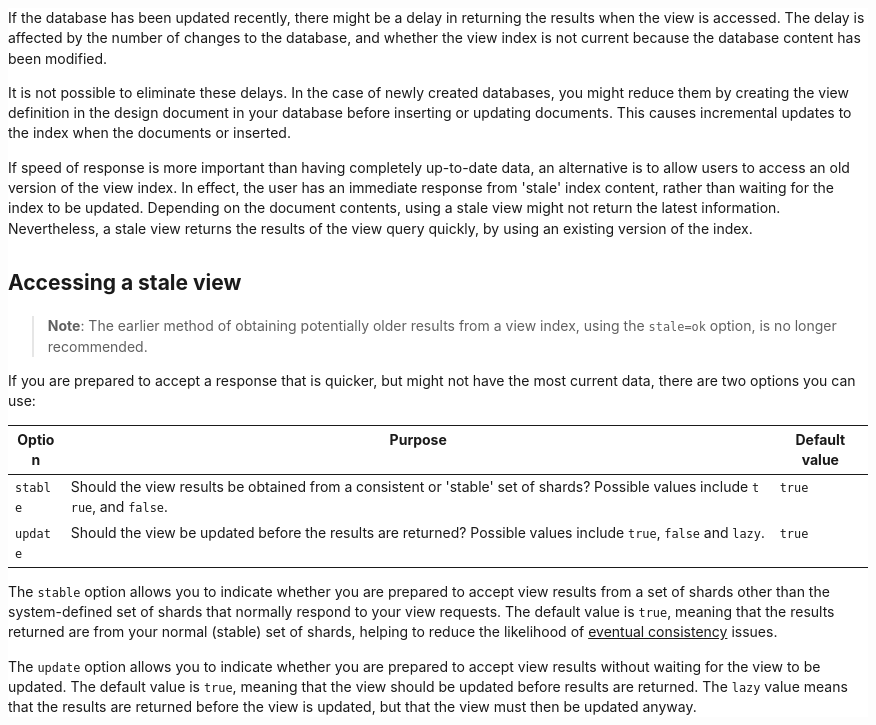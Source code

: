 If the database has been updated recently,
there might be a delay in returning the results when the view is accessed.
The delay is affected by the number of changes to the database,
and whether the view index is not current because the database content has been modified.

It is not possible to eliminate these delays.
In the case of newly created databases,
you might reduce them by creating the view definition in the design document in your database
before inserting or updating documents.
This causes incremental updates to the index when the documents or inserted.

If speed of response is more important than having completely up-to-date data,
an alternative is to allow users to access an old version of the view index.
In effect,
the user has an immediate response from 'stale' index content,
rather than waiting for the index to be updated.
Depending on the document contents,
using a stale view might not return the latest information.
Nevertheless, a stale view returns the results of the view query quickly,
by using an existing version of the index.

## Accessing a stale view

>   **Note**: The earlier method of obtaining potentially older results from a view index,
    using the `stale=ok` option,
    is no longer recommended.

If you are prepared to accept a response that is quicker,
but might not have the most current data,
there are two options you can use:

Option   | Purpose                                                                                                                       | Default value
---------|-------------------------------------------------------------------------------------------------------------------------------|--------------
`stable` | Should the view results be obtained from a consistent or 'stable' set of shards? Possible values include `true`, and `false`. | `true`
`update` | Should the view be updated before the results are returned? Possible values include `true`, `false` and `lazy`.               | `true`

The `stable` option allows you to indicate whether you are prepared to accept
view results from a set of shards other than the system-defined set of shards
that normally respond to your view requests.
The default value is `true`,
meaning that the results returned are from your normal (stable) set of shards,
helping to reduce the likelihood of [eventual consistency](/docs/guides/cap_theorem.html) issues.

The `update` option allows you to indicate whether you are prepared to accept
view results without waiting for the view to be updated.
The default value is `true`,
meaning that the view should be updated before results are returned.
The `lazy` value means that the results are returned before the view is updated,
but that the view must then be updated anyway.
